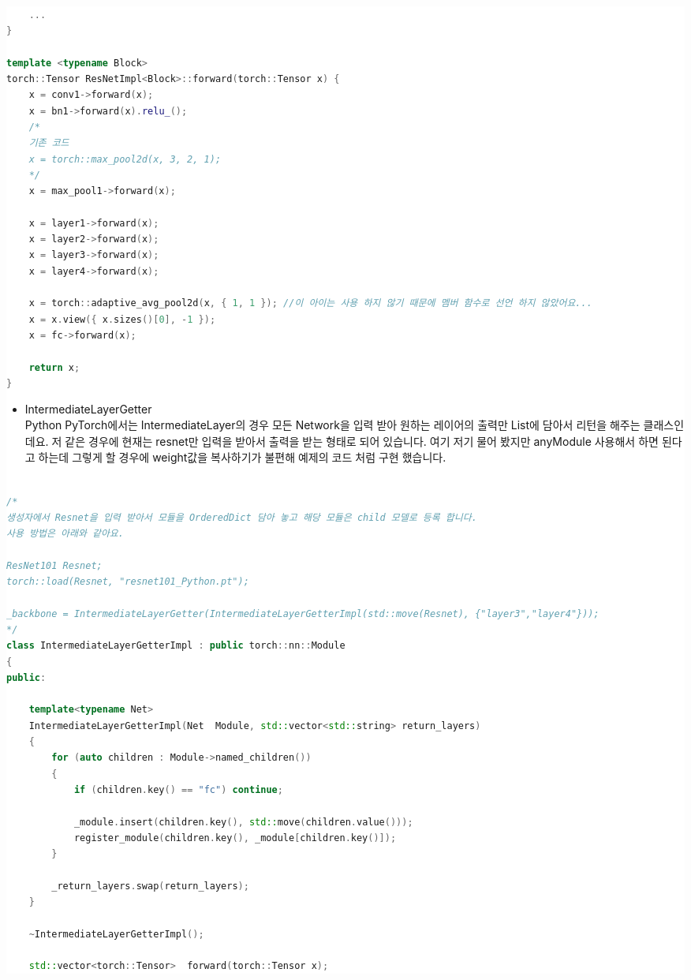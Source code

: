 ```c++
    ...
}

template <typename Block>
torch::Tensor ResNetImpl<Block>::forward(torch::Tensor x) {
	x = conv1->forward(x);
	x = bn1->forward(x).relu_();
	/*
    기존 코드 
    x = torch::max_pool2d(x, 3, 2, 1);
    */
    x = max_pool1->forward(x);

	x = layer1->forward(x);
	x = layer2->forward(x);
	x = layer3->forward(x);
	x = layer4->forward(x);

	x = torch::adaptive_avg_pool2d(x, { 1, 1 }); //이 아이는 사용 하지 않기 때문에 멤버 함수로 선언 하지 않았어요...
	x = x.view({ x.sizes()[0], -1 });
	x = fc->forward(x);

	return x;
}
```
* IntermediateLayerGetter  
Python PyTorch에서는 IntermediateLayer의 경우 모든 Network을 입력 받아 원하는 레이어의 출력만 List에 담아서 리턴을 해주는 클래스인데요.
저 같은 경우에 현재는 resnet만 입력을 받아서 출력을 받는 형태로 되어 있습니다. 
여기 저기 물어 봤지만 anyModule 사용해서 하면 된다고 하는데 그렇게 할 경우에 weight값을 복사하기가 불편해 예제의 코드 처럼 구현 했습니다.

```c++

/*
생성자에서 Resnet을 입력 받아서 모듈을 OrderedDict 담아 놓고 해당 모듈은 child 모델로 등록 합니다.
사용 방법은 아래와 같아요.

ResNet101 Resnet;	
torch::load(Resnet, "resnet101_Python.pt");

_backbone = IntermediateLayerGetter(IntermediateLayerGetterImpl(std::move(Resnet), {"layer3","layer4"}));
*/
class IntermediateLayerGetterImpl : public torch::nn::Module
{
public:

	template<typename Net>
	IntermediateLayerGetterImpl(Net  Module, std::vector<std::string> return_layers)
	{
		for (auto children : Module->named_children())
		{
			if (children.key() == "fc") continue;
		
			_module.insert(children.key(), std::move(children.value()));
			register_module(children.key(), _module[children.key()]);
		}

		_return_layers.swap(return_layers);
	}

	~IntermediateLayerGetterImpl();

	std::vector<torch::Tensor>  forward(torch::Tensor x);

```